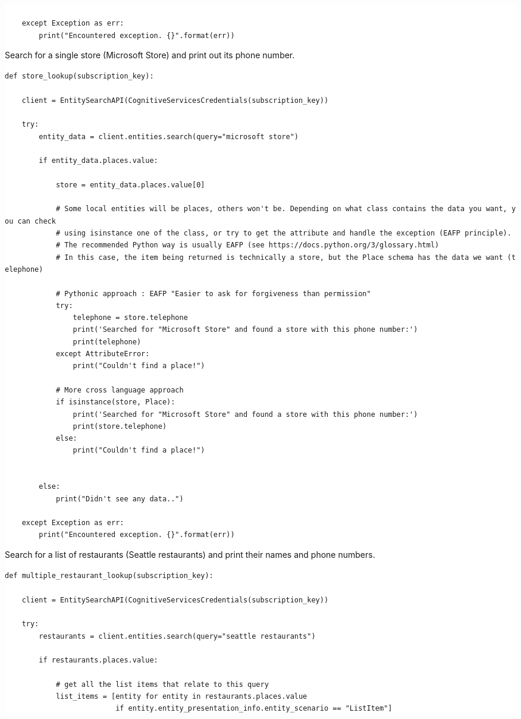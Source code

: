 ```

    except Exception as err:
        print("Encountered exception. {}".format(err))

```
Search for a single store (Microsoft Store) and print out its phone number.
```
def store_lookup(subscription_key):

    client = EntitySearchAPI(CognitiveServicesCredentials(subscription_key))

    try:
        entity_data = client.entities.search(query="microsoft store")

        if entity_data.places.value:

            store = entity_data.places.value[0]

            # Some local entities will be places, others won't be. Depending on what class contains the data you want, you can check 
            # using isinstance one of the class, or try to get the attribute and handle the exception (EAFP principle).
            # The recommended Python way is usually EAFP (see https://docs.python.org/3/glossary.html)
            # In this case, the item being returned is technically a store, but the Place schema has the data we want (telephone)

            # Pythonic approach : EAFP "Easier to ask for forgiveness than permission"
            try:
                telephone = store.telephone
                print('Searched for "Microsoft Store" and found a store with this phone number:')
                print(telephone)
            except AttributeError:
                print("Couldn't find a place!")

            # More cross language approach
            if isinstance(store, Place):
                print('Searched for "Microsoft Store" and found a store with this phone number:')
                print(store.telephone)
            else:
                print("Couldn't find a place!")


        else:
            print("Didn't see any data..")

    except Exception as err:
        print("Encountered exception. {}".format(err))

```
Search for a list of restaurants (Seattle restaurants) and print their names and phone numbers.
```
def multiple_restaurant_lookup(subscription_key):

    client = EntitySearchAPI(CognitiveServicesCredentials(subscription_key))

    try:
        restaurants = client.entities.search(query="seattle restaurants")

        if restaurants.places.value:

            # get all the list items that relate to this query
            list_items = [entity for entity in restaurants.places.value
                          if entity.entity_presentation_info.entity_scenario == "ListItem"]
```